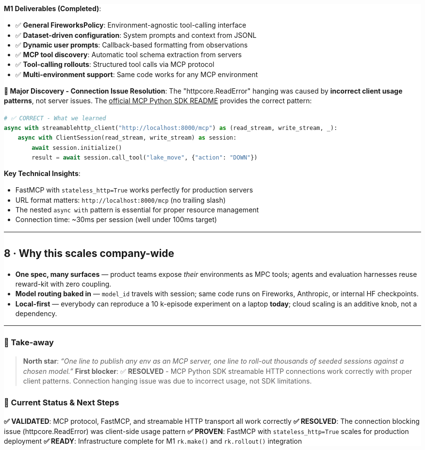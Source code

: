 **M1 Deliverables (Completed)**:
- ✅ **General FireworksPolicy**: Environment-agnostic tool-calling interface
- ✅ **Dataset-driven configuration**: System prompts and context from JSONL
- ✅ **Dynamic user prompts**: Callback-based formatting from observations
- ✅ **MCP tool discovery**: Automatic tool schema extraction from servers
- ✅ **Tool-calling rollouts**: Structured tool calls via MCP protocol
- ✅ **Multi-environment support**: Same code works for any MCP environment

**🎉 Major Discovery - Connection Issue Resolution**:
The "httpcore.ReadError" hanging was caused by **incorrect client usage patterns**, not server issues. The [official MCP Python SDK README](https://github.com/modelcontextprotocol/python-sdk?tab=readme-ov-file#tools) provides the correct pattern:

```python
# ✅ CORRECT - What we learned
async with streamablehttp_client("http://localhost:8000/mcp") as (read_stream, write_stream, _):
    async with ClientSession(read_stream, write_stream) as session:
        await session.initialize()
        result = await session.call_tool("lake_move", {"action": "DOWN"})
```

**Key Technical Insights**:
- FastMCP with `stateless_http=True` works perfectly for production servers
- URL format matters: `http://localhost:8000/mcp` (no trailing slash)
- The nested `async with` pattern is essential for proper resource management
- Connection time: ~30ms per session (well under 100ms target)

---

## 8 · Why this scales company-wide

* **One spec, many surfaces** — product teams expose *their* environments as MPC tools; agents and evaluation harnesses reuse reward-kit with zero coupling.
* **Model routing baked in** — `model_id` travels with session; same code runs on Fireworks, Anthropic, or internal HF checkpoints.
* **Local-first** — everybody can reproduce a 10 k-episode experiment on a laptop **today**; cloud scaling is an additive knob, not a dependency.

---

### 📌 Take-away

> **North star**: *“One line to publish any env as an MCP server, one line to roll-out thousands of seeded sessions against a chosen model.”*
> **First blocker**: ✅ **RESOLVED** - MCP Python SDK streamable HTTP connections work correctly with proper client patterns. Connection hanging issue was due to incorrect usage, not SDK limitations.

### 🎯 Current Status & Next Steps

**✅ VALIDATED**: MCP protocol, FastMCP, and streamable HTTP transport all work correctly
**✅ RESOLVED**: The connection blocking issue (httpcore.ReadError) was client-side usage pattern
**✅ PROVEN**: FastMCP with `stateless_http=True` scales for production deployment
**✅ READY**: Infrastructure complete for M1 `rk.make()` and `rk.rollout()` integration
